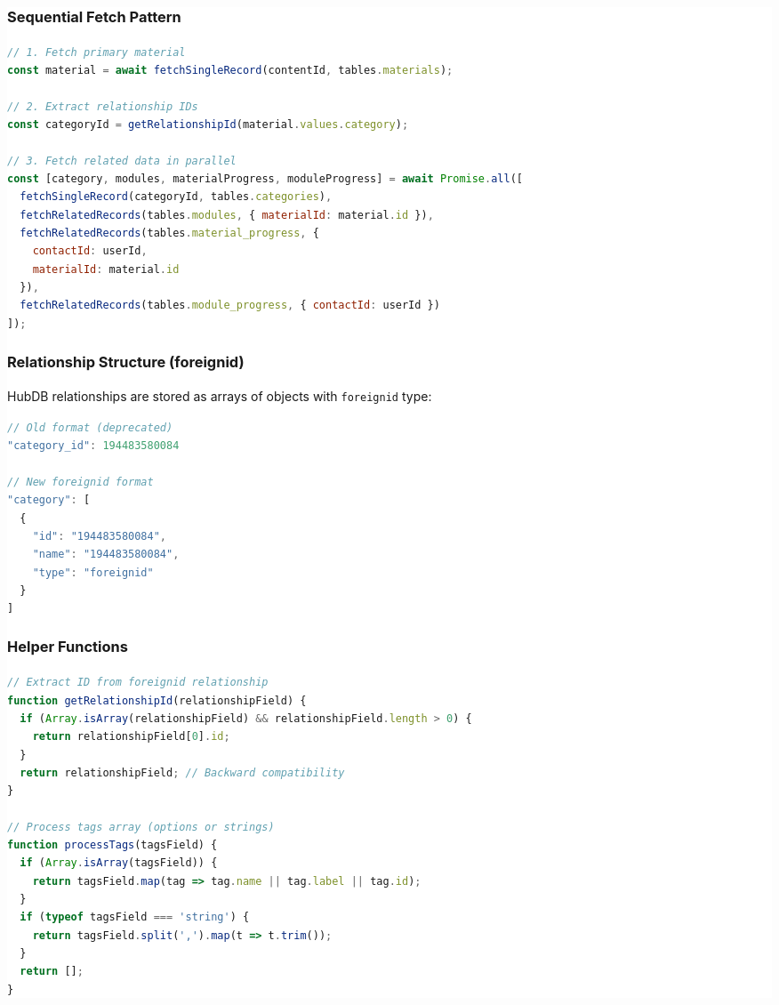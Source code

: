### Sequential Fetch Pattern

```javascript
// 1. Fetch primary material
const material = await fetchSingleRecord(contentId, tables.materials);

// 2. Extract relationship IDs
const categoryId = getRelationshipId(material.values.category);

// 3. Fetch related data in parallel
const [category, modules, materialProgress, moduleProgress] = await Promise.all([
  fetchSingleRecord(categoryId, tables.categories),
  fetchRelatedRecords(tables.modules, { materialId: material.id }),
  fetchRelatedRecords(tables.material_progress, { 
    contactId: userId, 
    materialId: material.id 
  }),
  fetchRelatedRecords(tables.module_progress, { contactId: userId })
]);
```

### Relationship Structure (foreignid)

HubDB relationships are stored as arrays of objects with `foreignid` type:

```javascript
// Old format (deprecated)
"category_id": 194483580084

// New foreignid format  
"category": [
  {
    "id": "194483580084",
    "name": "194483580084", 
    "type": "foreignid"
  }
]
```

### Helper Functions

```javascript
// Extract ID from foreignid relationship
function getRelationshipId(relationshipField) {
  if (Array.isArray(relationshipField) && relationshipField.length > 0) {
    return relationshipField[0].id;
  }
  return relationshipField; // Backward compatibility
}

// Process tags array (options or strings)
function processTags(tagsField) {
  if (Array.isArray(tagsField)) {
    return tagsField.map(tag => tag.name || tag.label || tag.id);
  }
  if (typeof tagsField === 'string') {
    return tagsField.split(',').map(t => t.trim());
  }
  return [];
}
```
